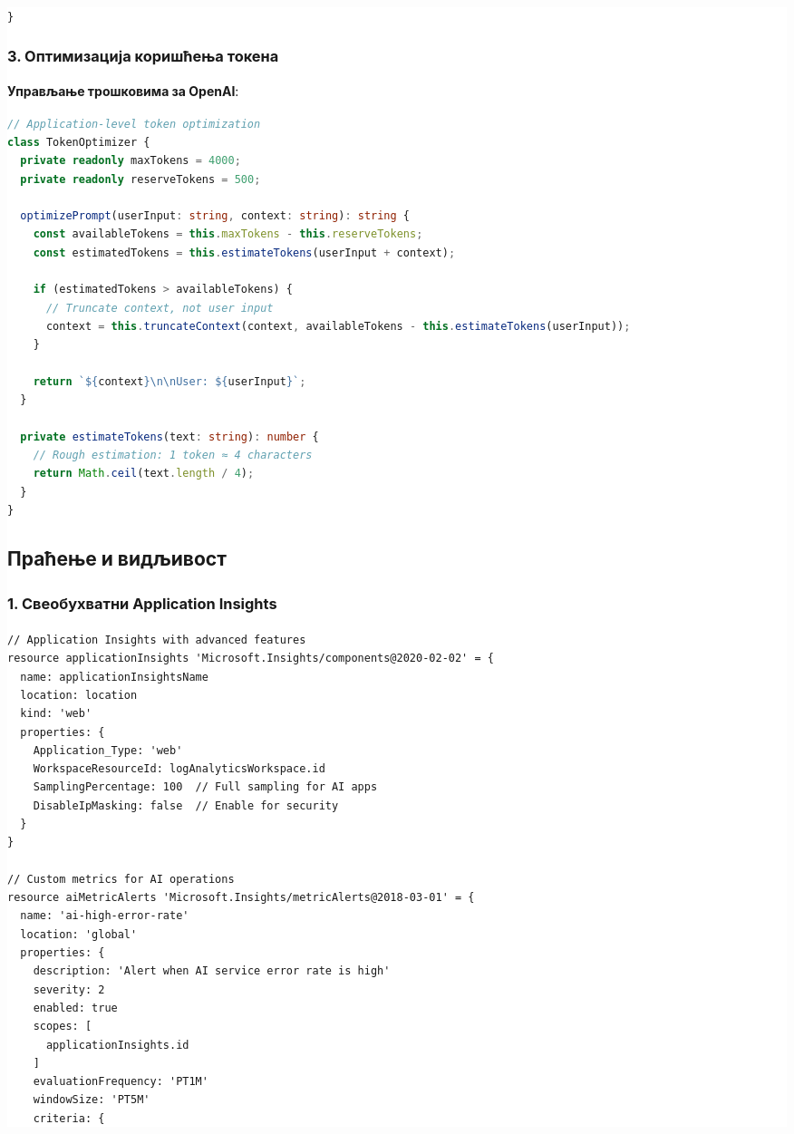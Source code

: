 ```bicep
}
```

### 3. Оптимизација коришћења токена

**Управљање трошковима за OpenAI**:

```typescript
// Application-level token optimization
class TokenOptimizer {
  private readonly maxTokens = 4000;
  private readonly reserveTokens = 500;
  
  optimizePrompt(userInput: string, context: string): string {
    const availableTokens = this.maxTokens - this.reserveTokens;
    const estimatedTokens = this.estimateTokens(userInput + context);
    
    if (estimatedTokens > availableTokens) {
      // Truncate context, not user input
      context = this.truncateContext(context, availableTokens - this.estimateTokens(userInput));
    }
    
    return `${context}\n\nUser: ${userInput}`;
  }
  
  private estimateTokens(text: string): number {
    // Rough estimation: 1 token ≈ 4 characters
    return Math.ceil(text.length / 4);
  }
}
```

## Праћење и видљивост

### 1. Свеобухватни Application Insights

```bicep
// Application Insights with advanced features
resource applicationInsights 'Microsoft.Insights/components@2020-02-02' = {
  name: applicationInsightsName
  location: location
  kind: 'web'
  properties: {
    Application_Type: 'web'
    WorkspaceResourceId: logAnalyticsWorkspace.id
    SamplingPercentage: 100  // Full sampling for AI apps
    DisableIpMasking: false  // Enable for security
  }
}

// Custom metrics for AI operations
resource aiMetricAlerts 'Microsoft.Insights/metricAlerts@2018-03-01' = {
  name: 'ai-high-error-rate'
  location: 'global'
  properties: {
    description: 'Alert when AI service error rate is high'
    severity: 2
    enabled: true
    scopes: [
      applicationInsights.id
    ]
    evaluationFrequency: 'PT1M'
    windowSize: 'PT5M'
    criteria: {
```